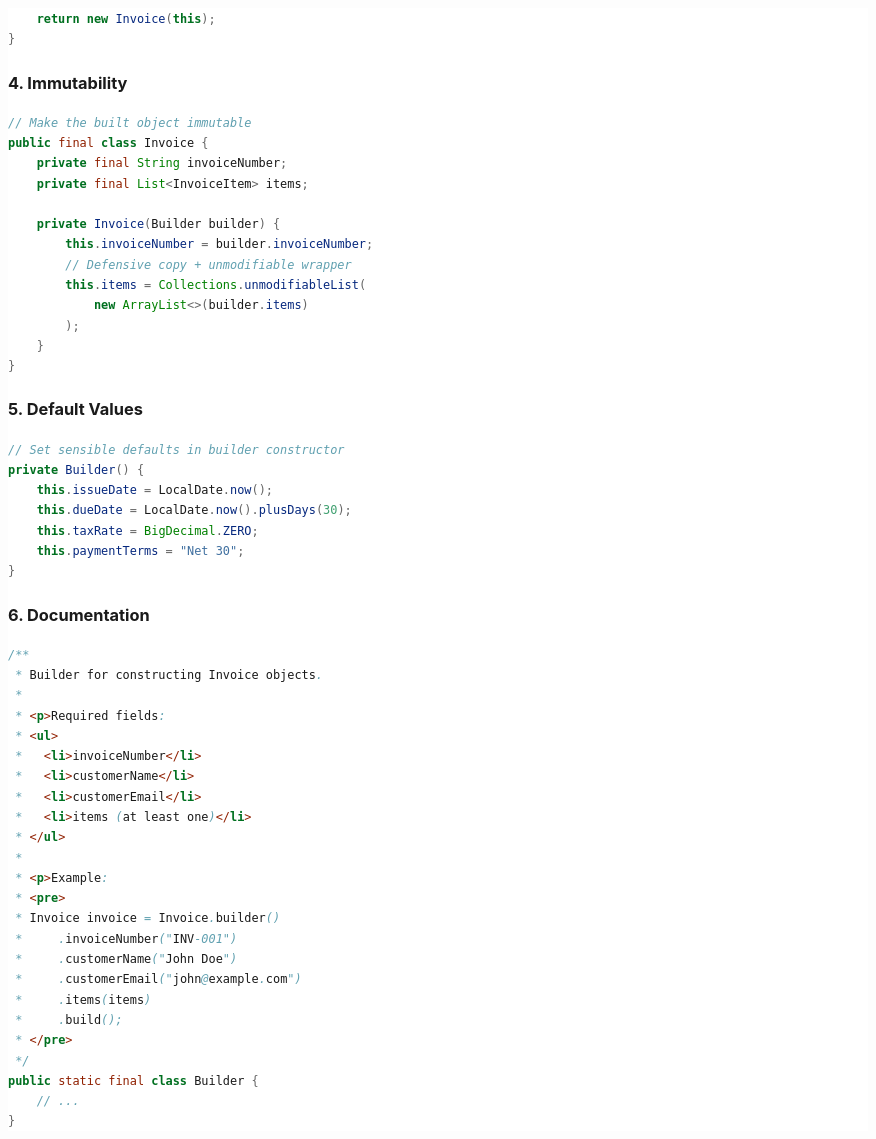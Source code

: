 ```java
    return new Invoice(this);
}
```

### 4. **Immutability**
```java
// Make the built object immutable
public final class Invoice {
    private final String invoiceNumber;
    private final List<InvoiceItem> items;
    
    private Invoice(Builder builder) {
        this.invoiceNumber = builder.invoiceNumber;
        // Defensive copy + unmodifiable wrapper
        this.items = Collections.unmodifiableList(
            new ArrayList<>(builder.items)
        );
    }
}
```

### 5. **Default Values**
```java
// Set sensible defaults in builder constructor
private Builder() {
    this.issueDate = LocalDate.now();
    this.dueDate = LocalDate.now().plusDays(30);
    this.taxRate = BigDecimal.ZERO;
    this.paymentTerms = "Net 30";
}
```

### 6. **Documentation**
```java
/**
 * Builder for constructing Invoice objects.
 * 
 * <p>Required fields:
 * <ul>
 *   <li>invoiceNumber</li>
 *   <li>customerName</li>
 *   <li>customerEmail</li>
 *   <li>items (at least one)</li>
 * </ul>
 * 
 * <p>Example:
 * <pre>
 * Invoice invoice = Invoice.builder()
 *     .invoiceNumber("INV-001")
 *     .customerName("John Doe")
 *     .customerEmail("john@example.com")
 *     .items(items)
 *     .build();
 * </pre>
 */
public static final class Builder {
    // ...
}
```
